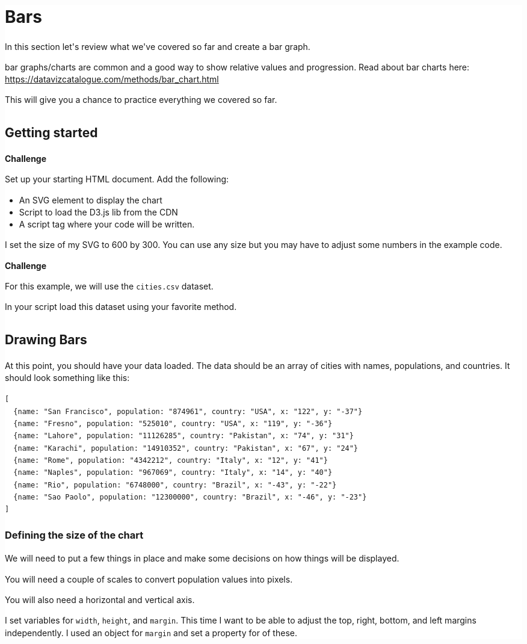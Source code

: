 # Bars

In this section let's review what we've covered so far and create a bar graph.

bar graphs/charts are common and a good way to show relative values and progression. Read about bar charts here: https://datavizcatalogue.com/methods/bar_chart.html

This will give you a chance to practice everything we covered so far.

## Getting started

**Challenge**

Set up your starting HTML document. Add the following:

- An SVG element to display the chart
- Script to load the D3.js lib from the CDN
- A script tag where your code will be written.

I set the size of my SVG to 600 by 300. You can use any size but you may have to adjust some numbers in the example code.

**Challenge**

For this example, we will use the `cities.csv` dataset.

In your script load this dataset using your favorite method.

## Drawing Bars

At this point, you should have your data loaded. The data should be an array of cities with names, populations, and countries. It should look something like this:

```JS
[
  {name: "San Francisco", population: "874961", country: "USA", x: "122", y: "-37"}
  {name: "Fresno", population: "525010", country: "USA", x: "119", y: "-36"}
  {name: "Lahore", population: "11126285", country: "Pakistan", x: "74", y: "31"}
  {name: "Karachi", population: "14910352", country: "Pakistan", x: "67", y: "24"}
  {name: "Rome", population: "4342212", country: "Italy", x: "12", y: "41"}
  {name: "Naples", population: "967069", country: "Italy", x: "14", y: "40"}
  {name: "Rio", population: "6748000", country: "Brazil", x: "-43", y: "-22"}
  {name: "Sao Paolo", population: "12300000", country: "Brazil", x: "-46", y: "-23"}
]
```

### Defining the size of the chart

We will need to put a few things in place and make some decisions on how things will be displayed.

You will need a couple of scales to convert population values into pixels.

You will also need a horizontal and vertical axis.

I set variables for `width`, `height`, and `margin`. This time I want to be able to adjust the top, right, bottom, and left margins independently. I used an object for `margin` and set a property for of these.
